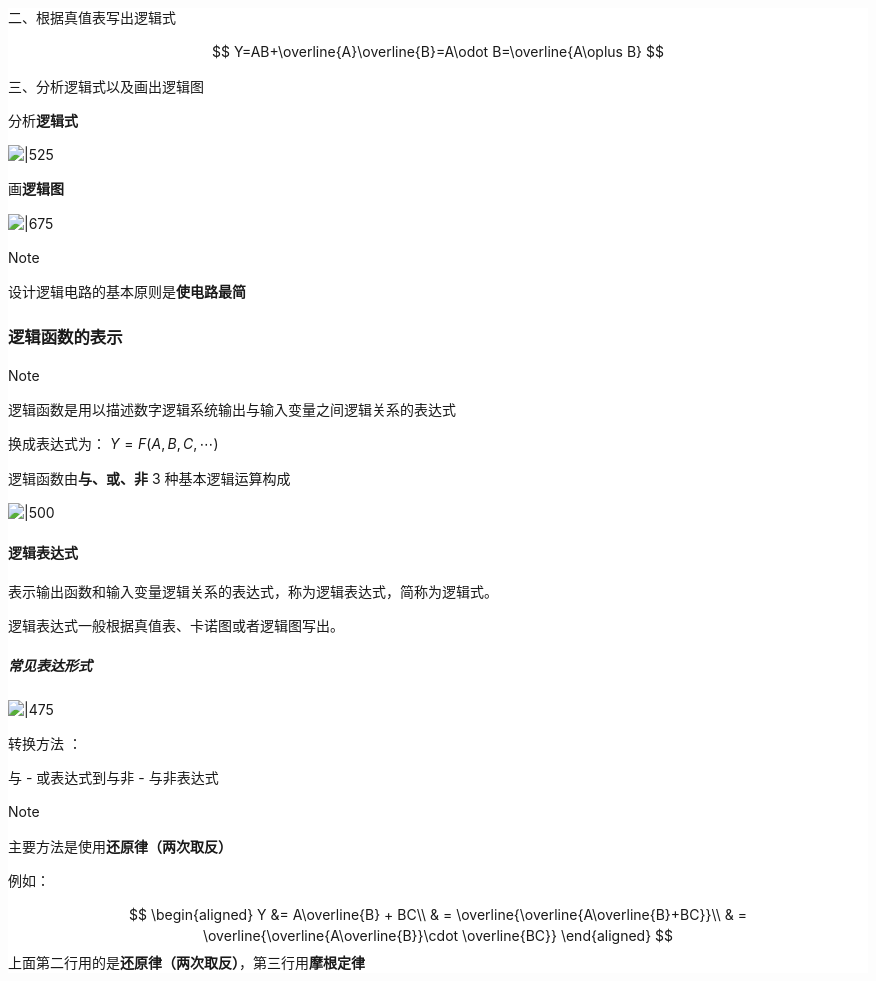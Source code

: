 二、根据真值表写出逻辑式

$$
Y=AB+\overline{A}\overline{B}=A\odot B=\overline{A\oplus B}
$$

三、分析逻辑式以及画出逻辑图

分析**逻辑式**

![|525](https://picture-typora.obs.cn-north-4.myhuaweicloud.com/images/Pasted%20image%2020250416213624.png)

画**逻辑图**

![|675](https://picture-typora.obs.cn-north-4.myhuaweicloud.com/images/Pasted%20image%2020250416213809.png)

> [!note]
> 设计逻辑电路的基本原则是**使电路最简**


### 逻辑函数的表示

> [!note]
> 
> 逻辑函数是用以描述数字逻辑系统输出与输入变量之间逻辑关系的表达式
> 
> 换成表达式为： $Y = F(A,B,C,\cdots)$

逻辑函数由**与、或、非** 3 种基本逻辑运算构成

![|500](https://picture-typora.obs.cn-north-4.myhuaweicloud.com/images/Pasted%20image%2020250417153757.png)

#### 逻辑表达式

表示输出函数和输入变量逻辑关系的表达式，称为逻辑表达式，简称为逻辑式。

逻辑表达式一般根据真值表、卡诺图或者逻辑图写出。

##### 常见表达形式

![|475](https://picture-typora.obs.cn-north-4.myhuaweicloud.com/images/Pasted%20image%2020250417154223.png)

转换方法 ：

与 - 或表达式到与非 - 与非表达式

> [!note]
> 主要方法是使用**还原律（两次取反）**

例如：

$$
\begin{aligned}
Y &= A\overline{B} + BC\\
& = \overline{\overline{A\overline{B}+BC}}\\
& = \overline{\overline{A\overline{B}}\cdot \overline{BC}}
\end{aligned}
$$
上面第二行用的是**还原律（两次取反）**，第三行用**摩根定律**
